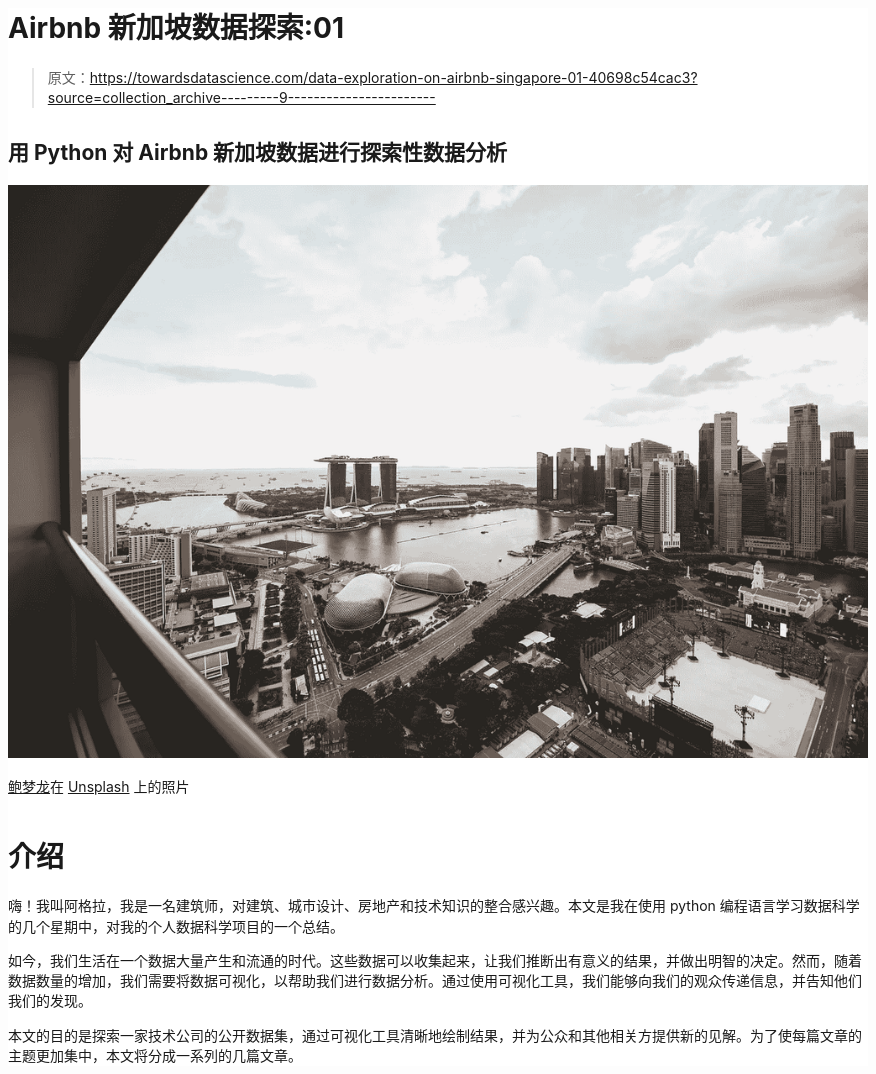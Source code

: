 # Airbnb 新加坡数据探索:01

> 原文：<https://towardsdatascience.com/data-exploration-on-airbnb-singapore-01-40698c54cac3?source=collection_archive---------9----------------------->

## **用 Python 对 Airbnb 新加坡数据进行探索性数据分析**

![](img/27d5bcab0e0c4d854fa260f4cf95eaf8.png)

[鲍梦龙](https://unsplash.com/@__menglong?utm_source=unsplash&utm_medium=referral&utm_content=creditCopyText)在 [Unsplash](https://unsplash.com/?utm_source=unsplash&utm_medium=referral&utm_content=creditCopyText) 上的照片

# 介绍

嗨！我叫阿格拉，我是一名建筑师，对建筑、城市设计、房地产和技术知识的整合感兴趣。本文是我在使用 python 编程语言学习数据科学的几个星期中，对我的个人数据科学项目的一个总结。

如今，我们生活在一个数据大量产生和流通的时代。这些数据可以收集起来，让我们推断出有意义的结果，并做出明智的决定。然而，随着数据数量的增加，我们需要将数据可视化，以帮助我们进行数据分析。通过使用可视化工具，我们能够向我们的观众传递信息，并告知他们我们的发现。

本文的目的是探索一家技术公司的公开数据集，通过可视化工具清晰地绘制结果，并为公众和其他相关方提供新的见解。为了使每篇文章的主题更加集中，本文将分成一系列的几篇文章。
